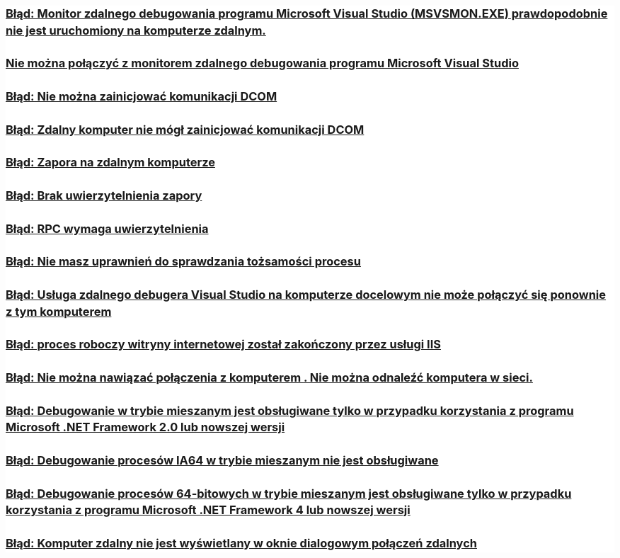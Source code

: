### [Błąd: Monitor zdalnego debugowania programu Microsoft Visual Studio (MSVSMON.EXE) prawdopodobnie nie jest uruchomiony na komputerze zdalnym.](error-the-microsoft-visual-studio-remote-debugging-monitor-msvsmon-exe-does-not-appear-to-be-running-on-the-remote-computer.md)
### [Nie można połączyć z monitorem zdalnego debugowania programu Microsoft Visual Studio](unable-to-connect-to-the-microsoft-visual-studio-remote-debugging-monitor.md)
### [Błąd: Nie można zainicjować komunikacji DCOM](error-unable-to-initiate-dcom-communication.md)
### [Błąd: Zdalny komputer nie mógł zainicjować komunikacji DCOM](error-remote-computer-could-not-initiate-dcom-communications.md)
### [Błąd: Zapora na zdalnym komputerze](error-firewall-on-local-machine.md)
### [Błąd: Brak uwierzytelnienia zapory](error-firewall-no-authentication.md)
### [Błąd: RPC wymaga uwierzytelnienia](error-rpc-requires-authentication.md)
### [Błąd: Nie masz uprawnień do sprawdzania tożsamości procesu](error-you-do-not-have-permission-to-inspect-the-process-s-identity.md)
### [Błąd: Usługa zdalnego debugera Visual Studio na komputerze docelowym nie może połączyć się ponownie z tym komputerem](error-the-visual-studio-remote-debugger-service-on-the-target-computer-cannot-connect-back-to-this-computer.md)
### [Błąd: proces roboczy witryny internetowej został zakończony przez usługi IIS](error-web-site-worker-process-has-been-terminated-by-iis.md)
### [Błąd: Nie można nawiązać połączenia z komputerem <name>. Nie można odnaleźć komputera w sieci.](error-unable-to-connect-to-the-machine-name-the-machine-cannot-be-found-on-the-network.md)
### [Błąd: Debugowanie w trybie mieszanym jest obsługiwane tylko w przypadku korzystania z programu Microsoft .NET Framework 2.0 lub nowszej wersji](error-mixed-mode-debugging-is-supported-only-when-using-microsoft-dotnet-framework-2-0-or-greater.md)
### [Błąd: Debugowanie procesów IA64 w trybie mieszanym nie jest obsługiwane](error-mixed-mode-debugging-for-ia64-processes-is-unsupported.md)
### [Błąd: Debugowanie procesów 64-bitowych w trybie mieszanym jest obsługiwane tylko w przypadku korzystania z programu Microsoft .NET Framework 4 lub nowszej wersji](error-mixed-mode-debugging-for-x64-processes-is-supported-only-when-using-microsoft-dotnet-framework-4-or-greater.md)
### [Błąd: Komputer zdalny nie jest wyświetlany w oknie dialogowym połączeń zdalnych](error-remote-machine-does-not-appear-in-a-remote-connections-dialog.md)